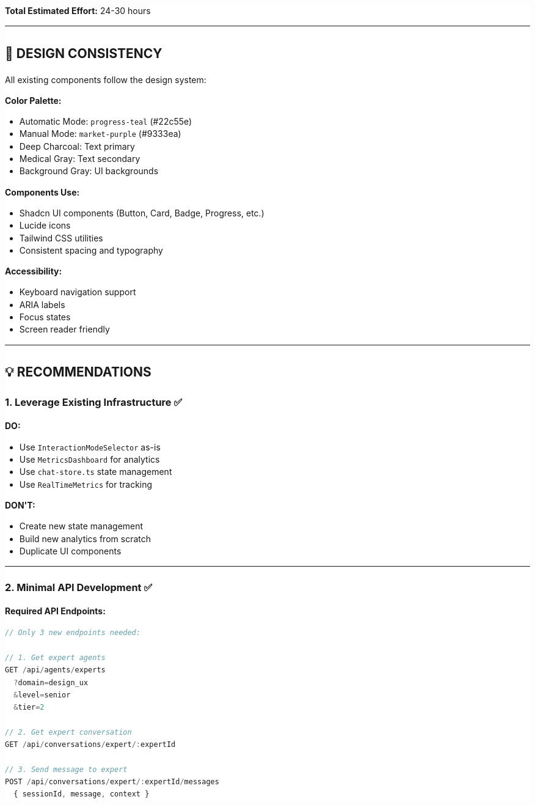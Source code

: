**Total Estimated Effort:** 24-30 hours

---

## 🎨 DESIGN CONSISTENCY

All existing components follow the design system:

**Color Palette:**
- Automatic Mode: `progress-teal` (#22c55e)
- Manual Mode: `market-purple` (#9333ea)
- Deep Charcoal: Text primary
- Medical Gray: Text secondary
- Background Gray: UI backgrounds

**Components Use:**
- Shadcn UI components (Button, Card, Badge, Progress, etc.)
- Lucide icons
- Tailwind CSS utilities
- Consistent spacing and typography

**Accessibility:**
- Keyboard navigation support
- ARIA labels
- Focus states
- Screen reader friendly

---

## 💡 RECOMMENDATIONS

### 1. Leverage Existing Infrastructure ✅

**DO:**
- Use `InteractionModeSelector` as-is
- Use `MetricsDashboard` for analytics
- Use `chat-store.ts` state management
- Use `RealTimeMetrics` for tracking

**DON'T:**
- Create new state management
- Build new analytics from scratch
- Duplicate UI components

---

### 2. Minimal API Development ✅

**Required API Endpoints:**
```typescript
// Only 3 new endpoints needed:

// 1. Get expert agents
GET /api/agents/experts
  ?domain=design_ux
  &level=senior
  &tier=2

// 2. Get expert conversation
GET /api/conversations/expert/:expertId

// 3. Send message to expert
POST /api/conversations/expert/:expertId/messages
  { sessionId, message, context }
```
